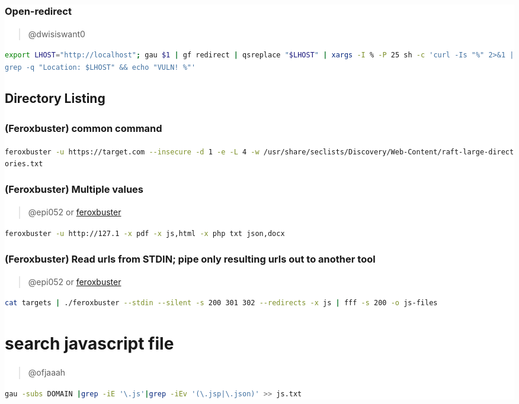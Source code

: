 ### Open-redirect
> @dwisiswant0
```bash
export LHOST="http://localhost"; gau $1 | gf redirect | qsreplace "$LHOST" | xargs -I % -P 25 sh -c 'curl -Is "%" 2>&1 | grep -q "Location: $LHOST" && echo "VULN! %"'
```

## Directory Listing

### (Feroxbuster) common command
```bash
feroxbuster -u https://target.com --insecure -d 1 -e -L 4 -w /usr/share/seclists/Discovery/Web-Content/raft-large-directories.txt
```
### (Feroxbuster) Multiple values
> @epi052 or [feroxbuster](https://github.com/epi052/feroxbuster)
```bash
feroxbuster -u http://127.1 -x pdf -x js,html -x php txt json,docx
```
### (Feroxbuster) Read urls from STDIN; pipe only resulting urls out to another tool
> @epi052 or [feroxbuster](https://github.com/epi052/feroxbuster)
```bash
cat targets | ./feroxbuster --stdin --silent -s 200 301 302 --redirects -x js | fff -s 200 -o js-files
```

# search javascript file
> @ofjaaah
```bash
gau -subs DOMAIN |grep -iE '\.js'|grep -iEv '(\.jsp|\.json)' >> js.txt
```